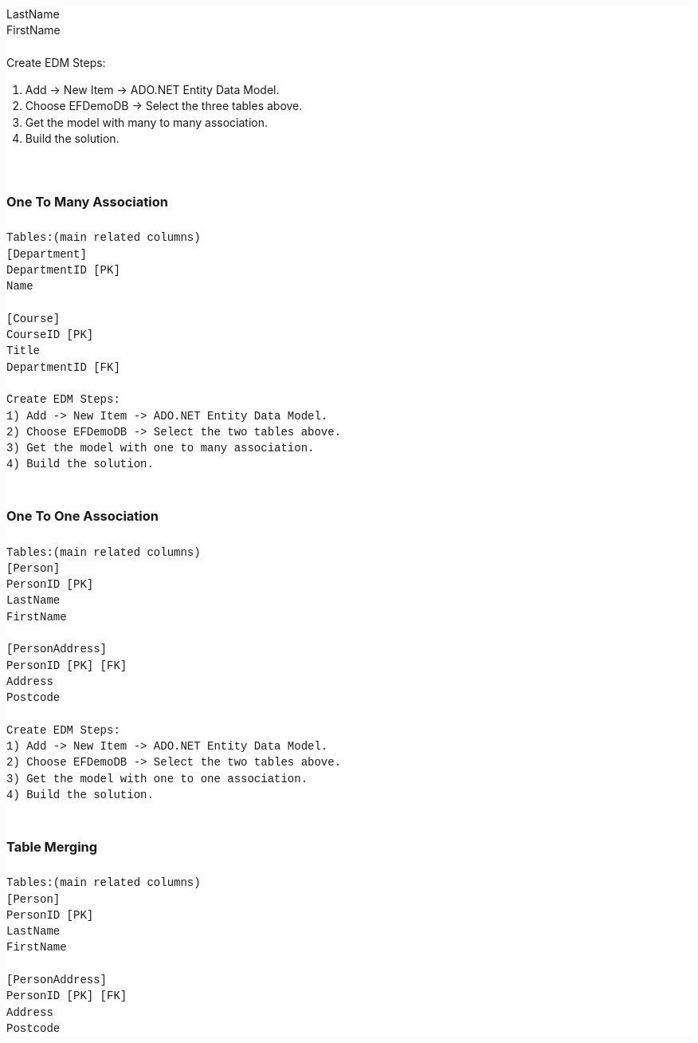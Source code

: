 LastName<br>
FirstName<br>
<br>
Create EDM Steps:<br>
1) Add -&gt; New Item -&gt; ADO.NET Entity Data Model.<br>
2) Choose EFDemoDB -&gt; Select the three tables above.<br>
3) Get the model with many to many association.<br>
4) Build the solution.<br>
<br>
</p>
<h3>One To Many Association</h3>
<p style="font-family:Courier New"></p>
<h3></h3>
<p style="font-family:Courier New">Tables:(main related columns)<br>
[Department]<br>
DepartmentID [PK]<br>
Name<br>
<br>
[Course]<br>
CourseID [PK]<br>
Title<br>
DepartmentID [FK]<br>
<br>
Create EDM Steps:<br>
1) Add -&gt; New Item -&gt; ADO.NET Entity Data Model.<br>
2) Choose EFDemoDB -&gt; Select the two tables above.<br>
3) Get the model with one to many association.<br>
4) Build the solution.<br>
<br>
</p>
<h3>One To One Association</h3>
<p style="font-family:Courier New"></p>
<h3></h3>
<p style="font-family:Courier New">Tables:(main related columns)<br>
[Person]<br>
PersonID [PK]<br>
LastName<br>
FirstName<br>
<br>
[PersonAddress]<br>
PersonID [PK] [FK]<br>
Address<br>
Postcode<br>
<br>
Create EDM Steps:<br>
1) Add -&gt; New Item -&gt; ADO.NET Entity Data Model.<br>
2) Choose EFDemoDB -&gt; Select the two tables above.<br>
3) Get the model with one to one association.<br>
4) Build the solution.<br>
<br>
</p>
<h3>Table Merging</h3>
<p style="font-family:Courier New"></p>
<h3></h3>
<p style="font-family:Courier New">Tables:(main related columns)<br>
[Person]<br>
PersonID [PK]<br>
LastName<br>
FirstName<br>
<br>
[PersonAddress]<br>
PersonID [PK] [FK]<br>
Address<br>
Postcode<br>